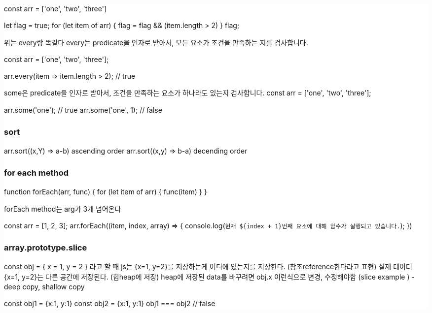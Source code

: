 const arr = ['one', 'two', 'three']

let flag = true;
for (let item of arr) {
  flag = flag && (item.length > 2)
}
flag;

위는 every랑 똑같다
every는 predicate을 인자로 받아서, 모든 요소가 조건을 만족하는 지를 검사합니다.

const arr = ['one', 'two', 'three'];

arr.every(item => item.length > 2); // true


some은 predicate을 인자로 받아서, 조건을 만족하는 요소가 하나라도 있는지 검사합니다.
const arr = ['one', 'two', 'three'];

arr.some('one'); // true
arr.some('one', 1); // false

### sort
arr.sort((x,Y) => a-b) ascending order
arr.sort((x,y) => b-a) decending order


### for each method

function forEach(arr, func) {
  for (let item of arr) {
    func(item)
  }
}

forEach method는 arg가 3개 넘어온다

const arr = [1, 2, 3];
arr.forEach((item, index, array) => {
  console.log(`현재 ${index + 1}번째 요소에 대해 함수가 실행되고 있습니다.`);
})



### array.prototype.slice

const obj = {
  x = 1,
  y = 2
}
라고 할 때 js는 {x=1, y=2}를 저장하는게 어디에 있는지를 저장한다. (참조reference한다라고 표현)
실제 데이터 {x=1, y=2}는 다른 공간에 저장된다. (힙heap에 저장)
heap에 저장된 data를 바꾸려면 obj.x 이런식으로 변경, 수정해야함
(slice example ) - deep copy, shallow copy 


const obj1 = {x:1, y:1}
const obj2 = {x:1, y:1}
obj1 === obj2 // false
